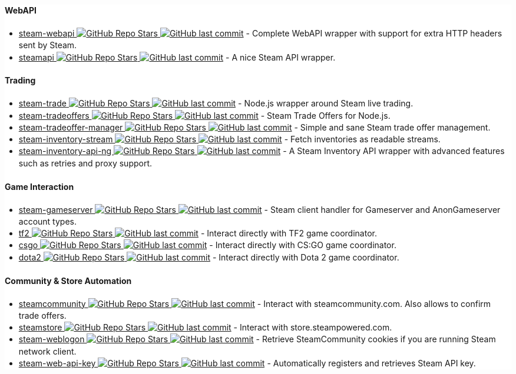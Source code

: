 #### WebAPI

- [steam-webapi ![GitHub Repo Stars](https://img.shields.io/github/stars/DoctorMcKay/node-steam-webapi) ![GitHub last commit](https://img.shields.io/github/last-commit/DoctorMcKay/node-steam-webapi)](https://github.com/DoctorMcKay/node-steam-webapi) - Complete WebAPI wrapper with support for extra HTTP headers sent by Steam.
- [steamapi ![GitHub Repo Stars](https://img.shields.io/github/stars/lloti/node-steamapi) ![GitHub last commit](https://img.shields.io/github/last-commit/lloti/node-steamapi)](https://github.com/lloti/node-steamapi) - A nice Steam API wrapper.

#### Trading

- [steam-trade ![GitHub Repo Stars](https://img.shields.io/github/stars/seishun/node-steam-trade) ![GitHub last commit](https://img.shields.io/github/last-commit/seishun/node-steam-trade)](https://github.com/seishun/node-steam-trade) - Node.js wrapper around Steam live trading.
- [steam-tradeoffers ![GitHub Repo Stars](https://img.shields.io/github/stars/Alex7Kom/node-steam-tradeoffers) ![GitHub last commit](https://img.shields.io/github/last-commit/Alex7Kom/node-steam-tradeoffers)](https://github.com/Alex7Kom/node-steam-tradeoffers) - Steam Trade Offers for Node.js.
- [steam-tradeoffer-manager ![GitHub Repo Stars](https://img.shields.io/github/stars/DoctorMcKay/node-steam-tradeoffer-manager) ![GitHub last commit](https://img.shields.io/github/last-commit/DoctorMcKay/node-steam-tradeoffer-manager)](https://github.com/DoctorMcKay/node-steam-tradeoffer-manager) - Simple and sane Steam trade offer management.
- [steam-inventory-stream ![GitHub Repo Stars](https://img.shields.io/github/stars/timvandam/steam-inventory-stream) ![GitHub last commit](https://img.shields.io/github/last-commit/timvandam/steam-inventory-stream)](https://github.com/timvandam/steam-inventory-stream) - Fetch inventories as readable streams.
- [steam-inventory-api-ng ![GitHub Repo Stars](https://img.shields.io/github/stars/itsjfx/node-steam-inventory-api-ng) ![GitHub last commit](https://img.shields.io/github/last-commit/itsjfx/node-steam-inventory-api-ng)](https://github.com/itsjfx/node-steam-inventory-api-ng) - A Steam Inventory API wrapper with advanced features such as retries and proxy support.

#### Game Interaction

- [steam-gameserver ![GitHub Repo Stars](https://img.shields.io/github/stars/DoctorMcKay/node-steam-gameserver) ![GitHub last commit](https://img.shields.io/github/last-commit/DoctorMcKay/node-steam-gameserver)](https://github.com/DoctorMcKay/node-steam-gameserver) - Steam client handler for Gameserver and AnonGameserver account types.
- [tf2 ![GitHub Repo Stars](https://img.shields.io/github/stars/DoctorMcKay/node-tf2) ![GitHub last commit](https://img.shields.io/github/last-commit/DoctorMcKay/node-tf2)](https://github.com/DoctorMcKay/node-tf2) - Interact directly with TF2 game coordinator.
- [csgo ![GitHub Repo Stars](https://img.shields.io/github/stars/joshuaferrara/node-csgo) ![GitHub last commit](https://img.shields.io/github/last-commit/joshuaferrara/node-csgo)](https://github.com/joshuaferrara/node-csgo) - Interact directly with CS:GO game coordinator.
- [dota2 ![GitHub Repo Stars](https://img.shields.io/github/stars/RJacksonm1/node-dota2) ![GitHub last commit](https://img.shields.io/github/last-commit/RJacksonm1/node-dota2)](https://github.com/RJacksonm1/node-dota2) - Interact directly with Dota 2 game coordinator.

#### Community & Store Automation

- [steamcommunity ![GitHub Repo Stars](https://img.shields.io/github/stars/DoctorMcKay/node-steamcommunity) ![GitHub last commit](https://img.shields.io/github/last-commit/DoctorMcKay/node-steamcommunity)](https://github.com/DoctorMcKay/node-steamcommunity) - Interact with steamcommunity.com. Also allows to confirm trade offers.
- [steamstore ![GitHub Repo Stars](https://img.shields.io/github/stars/DoctorMcKay/node-steamstore) ![GitHub last commit](https://img.shields.io/github/last-commit/DoctorMcKay/node-steamstore)](https://github.com/DoctorMcKay/node-steamstore) - Interact with store.steampowered.com.
- [steam-weblogon ![GitHub Repo Stars](https://img.shields.io/github/stars/Alex7Kom/node-steam-weblogon) ![GitHub last commit](https://img.shields.io/github/last-commit/Alex7Kom/node-steam-weblogon)](https://github.com/Alex7Kom/node-steam-weblogon) - Retrieve SteamCommunity cookies if you are running Steam network client.
- [steam-web-api-key ![GitHub Repo Stars](https://img.shields.io/github/stars/Alex7Kom/node-steam-web-api-key) ![GitHub last commit](https://img.shields.io/github/last-commit/Alex7Kom/node-steam-web-api-key)](https://github.com/Alex7Kom/node-steam-web-api-key) - Automatically registers and retrieves Steam API key.